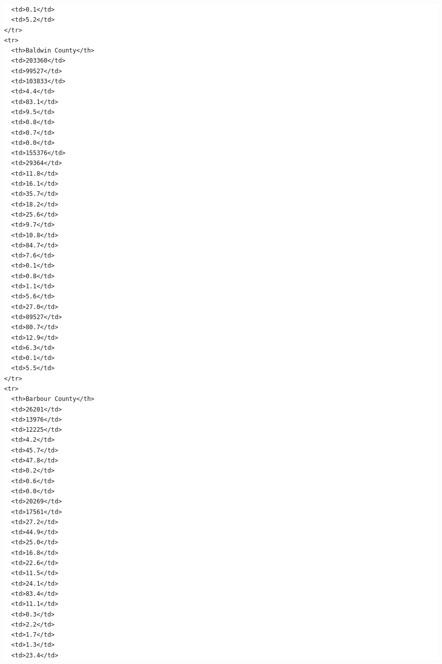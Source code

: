       <td>0.1</td>
      <td>5.2</td>
    </tr>
    <tr>
      <th>Baldwin County</th>
      <td>203360</td>
      <td>99527</td>
      <td>103833</td>
      <td>4.4</td>
      <td>83.1</td>
      <td>9.5</td>
      <td>0.8</td>
      <td>0.7</td>
      <td>0.0</td>
      <td>155376</td>
      <td>29364</td>
      <td>11.8</td>
      <td>16.1</td>
      <td>35.7</td>
      <td>18.2</td>
      <td>25.6</td>
      <td>9.7</td>
      <td>10.8</td>
      <td>84.7</td>
      <td>7.6</td>
      <td>0.1</td>
      <td>0.8</td>
      <td>1.1</td>
      <td>5.6</td>
      <td>27.0</td>
      <td>89527</td>
      <td>80.7</td>
      <td>12.9</td>
      <td>6.3</td>
      <td>0.1</td>
      <td>5.5</td>
    </tr>
    <tr>
      <th>Barbour County</th>
      <td>26201</td>
      <td>13976</td>
      <td>12225</td>
      <td>4.2</td>
      <td>45.7</td>
      <td>47.8</td>
      <td>0.2</td>
      <td>0.6</td>
      <td>0.0</td>
      <td>20269</td>
      <td>17561</td>
      <td>27.2</td>
      <td>44.9</td>
      <td>25.0</td>
      <td>16.8</td>
      <td>22.6</td>
      <td>11.5</td>
      <td>24.1</td>
      <td>83.4</td>
      <td>11.1</td>
      <td>0.3</td>
      <td>2.2</td>
      <td>1.7</td>
      <td>1.3</td>
      <td>23.4</td>